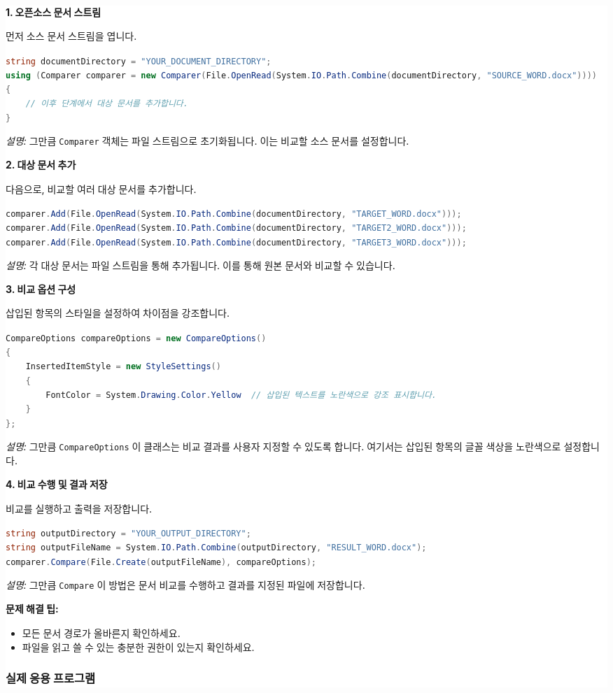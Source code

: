 **1. 오픈소스 문서 스트림**

먼저 소스 문서 스트림을 엽니다.

```csharp
string documentDirectory = "YOUR_DOCUMENT_DIRECTORY";
using (Comparer comparer = new Comparer(File.OpenRead(System.IO.Path.Combine(documentDirectory, "SOURCE_WORD.docx"))))
{
    // 이후 단계에서 대상 문서를 추가합니다.
}
```

*설명:* 그만큼 `Comparer` 객체는 파일 스트림으로 초기화됩니다. 이는 비교할 소스 문서를 설정합니다.

**2. 대상 문서 추가**

다음으로, 비교할 여러 대상 문서를 추가합니다.

```csharp
comparer.Add(File.OpenRead(System.IO.Path.Combine(documentDirectory, "TARGET_WORD.docx")));
comparer.Add(File.OpenRead(System.IO.Path.Combine(documentDirectory, "TARGET2_WORD.docx")));
comparer.Add(File.OpenRead(System.IO.Path.Combine(documentDirectory, "TARGET3_WORD.docx")));
```

*설명:* 각 대상 문서는 파일 스트림을 통해 추가됩니다. 이를 통해 원본 문서와 비교할 수 있습니다.

**3. 비교 옵션 구성**

삽입된 항목의 스타일을 설정하여 차이점을 강조합니다.

```csharp
CompareOptions compareOptions = new CompareOptions()
{
    InsertedItemStyle = new StyleSettings()
    {
        FontColor = System.Drawing.Color.Yellow  // 삽입된 텍스트를 노란색으로 강조 표시합니다.
    }
};
```

*설명:* 그만큼 `CompareOptions` 이 클래스는 비교 결과를 사용자 지정할 수 있도록 합니다. 여기서는 삽입된 항목의 글꼴 색상을 노란색으로 설정합니다.

**4. 비교 수행 및 결과 저장**

비교를 실행하고 출력을 저장합니다.

```csharp
string outputDirectory = "YOUR_OUTPUT_DIRECTORY";
string outputFileName = System.IO.Path.Combine(outputDirectory, "RESULT_WORD.docx");
comparer.Compare(File.Create(outputFileName), compareOptions);
```

*설명:* 그만큼 `Compare` 이 방법은 문서 비교를 수행하고 결과를 지정된 파일에 저장합니다.

**문제 해결 팁:**
- 모든 문서 경로가 올바른지 확인하세요.
- 파일을 읽고 쓸 수 있는 충분한 권한이 있는지 확인하세요.

### 실제 응용 프로그램
